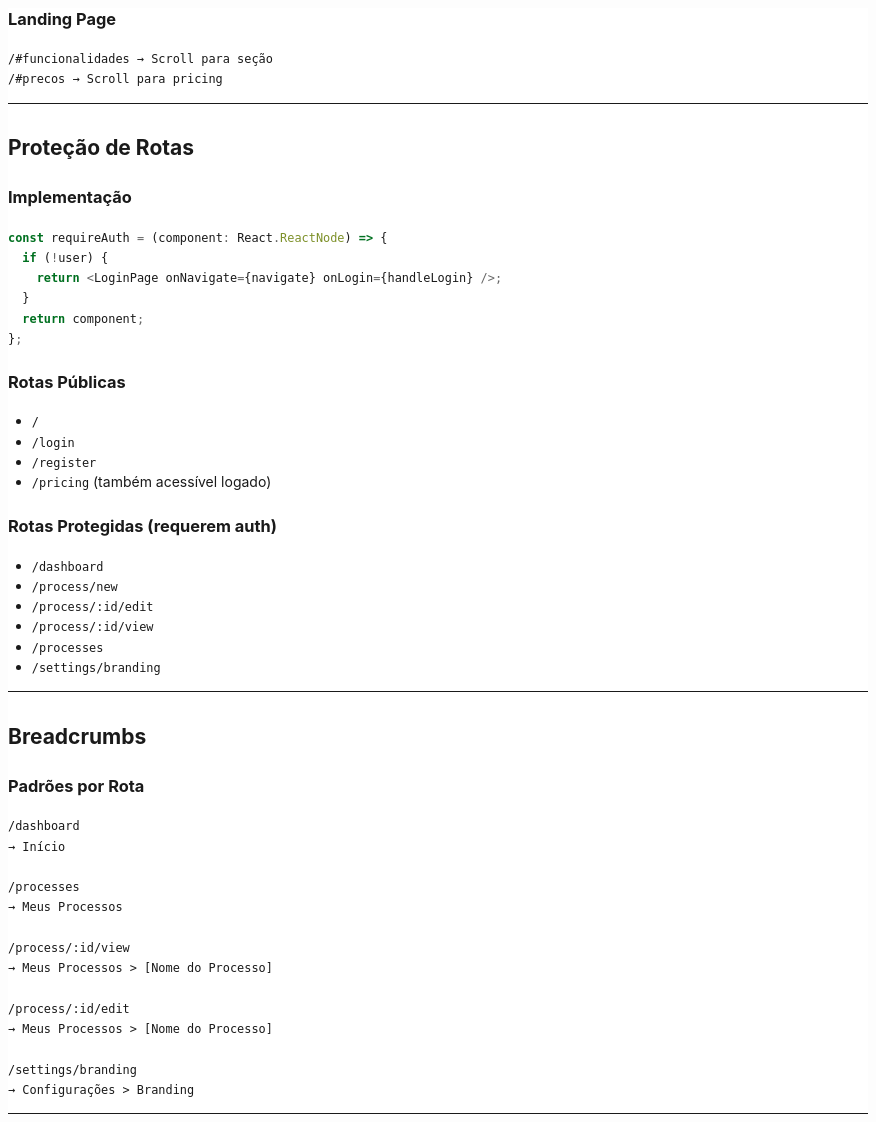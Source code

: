 ### Landing Page

```
/#funcionalidades → Scroll para seção
/#precos → Scroll para pricing
```

---

## Proteção de Rotas

### Implementação

```typescript
const requireAuth = (component: React.ReactNode) => {
  if (!user) {
    return <LoginPage onNavigate={navigate} onLogin={handleLogin} />;
  }
  return component;
};
```

### Rotas Públicas
- `/`
- `/login`
- `/register`
- `/pricing` (também acessível logado)

### Rotas Protegidas (requerem auth)
- `/dashboard`
- `/process/new`
- `/process/:id/edit`
- `/process/:id/view`
- `/processes`
- `/settings/branding`

---

## Breadcrumbs

### Padrões por Rota

```
/dashboard
→ Início

/processes
→ Meus Processos

/process/:id/view
→ Meus Processos > [Nome do Processo]

/process/:id/edit
→ Meus Processos > [Nome do Processo]

/settings/branding
→ Configurações > Branding
```

---